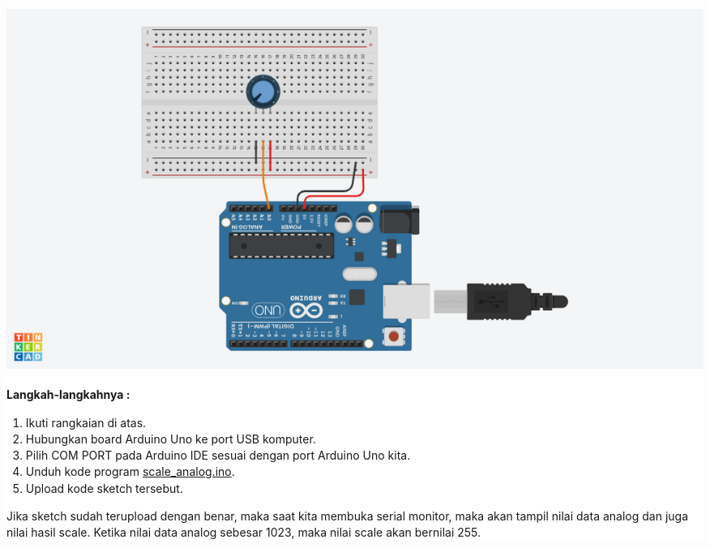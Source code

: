 <img src="/Gambar/rangkaian-potensiometer.png" height="450">
</p>

**Langkah-langkahnya :**
1. Ikuti rangkaian di atas.
2. Hubungkan board Arduino Uno ke port USB komputer.
3. Pilih COM PORT pada Arduino IDE sesuai dengan port Arduino Uno kita.
4. Unduh kode program [scale_analog.ino](https://github.com/userdw/Trainer_Mikrokontroler_Arduino/blob/main/C_Analog%20Input/03_Mengatur%20Tingkat%20Kecerahan%20LED%20dengan%20Potensiometer/scale_analog.ino).
5. Upload kode sketch tersebut.

Jika sketch sudah terupload dengan benar, maka saat kita membuka serial monitor, maka akan tampil nilai data analog dan juga nilai hasil scale. Ketika nilai data analog sebesar 1023, maka nilai scale akan bernilai 255.

<p align="center">